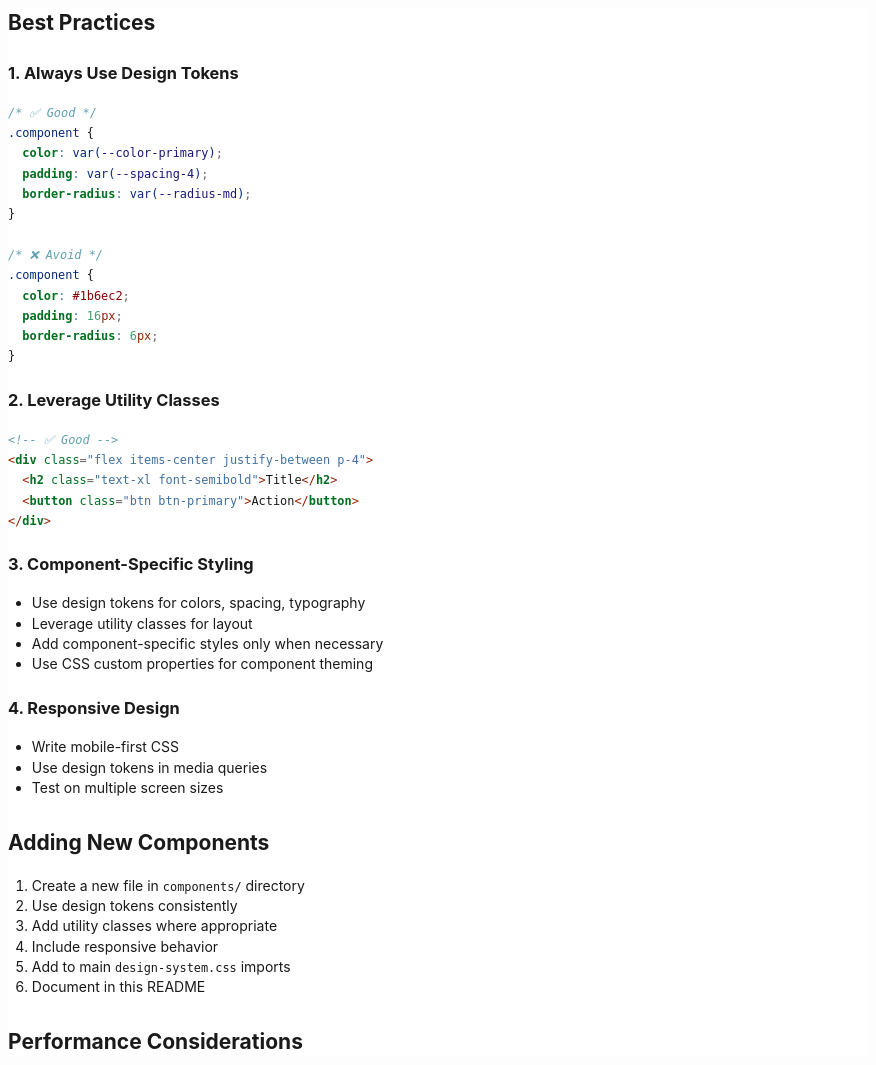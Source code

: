 ## Best Practices

### 1. Always Use Design Tokens
```css
/* ✅ Good */
.component {
  color: var(--color-primary);
  padding: var(--spacing-4);
  border-radius: var(--radius-md);
}

/* ❌ Avoid */
.component {
  color: #1b6ec2;
  padding: 16px;
  border-radius: 6px;
}
```

### 2. Leverage Utility Classes
```html
<!-- ✅ Good -->
<div class="flex items-center justify-between p-4">
  <h2 class="text-xl font-semibold">Title</h2>
  <button class="btn btn-primary">Action</button>
</div>
```

### 3. Component-Specific Styling
- Use design tokens for colors, spacing, typography
- Leverage utility classes for layout
- Add component-specific styles only when necessary
- Use CSS custom properties for component theming

### 4. Responsive Design
- Write mobile-first CSS
- Use design tokens in media queries
- Test on multiple screen sizes

## Adding New Components

1. Create a new file in `components/` directory
2. Use design tokens consistently
3. Add utility classes where appropriate
4. Include responsive behavior
5. Add to main `design-system.css` imports
6. Document in this README

## Performance Considerations
